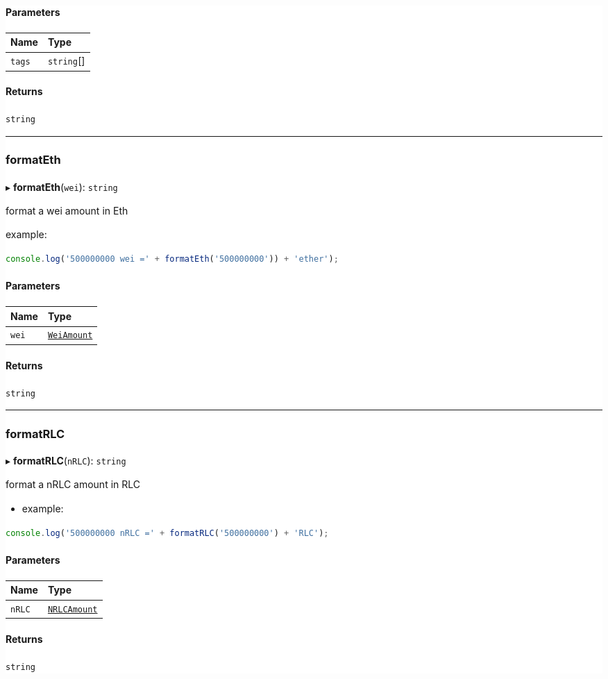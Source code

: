 #### Parameters

| Name | Type |
| :------ | :------ |
| `tags` | `string`[] |

#### Returns

`string`

___

### formatEth

▸ **formatEth**(`wei`): `string`

format a wei amount in Eth

example:
```js
console.log('500000000 wei =' + formatEth('500000000')) + 'ether');
```

#### Parameters

| Name | Type |
| :------ | :------ |
| `wei` | [`WeiAmount`](../modules.md#weiamount) |

#### Returns

`string`

___

### formatRLC

▸ **formatRLC**(`nRLC`): `string`

format a nRLC amount in RLC

 * example:
```js
console.log('500000000 nRLC =' + formatRLC('500000000') + 'RLC');
```

#### Parameters

| Name | Type |
| :------ | :------ |
| `nRLC` | [`NRLCAmount`](../modules.md#nrlcamount) |

#### Returns

`string`
